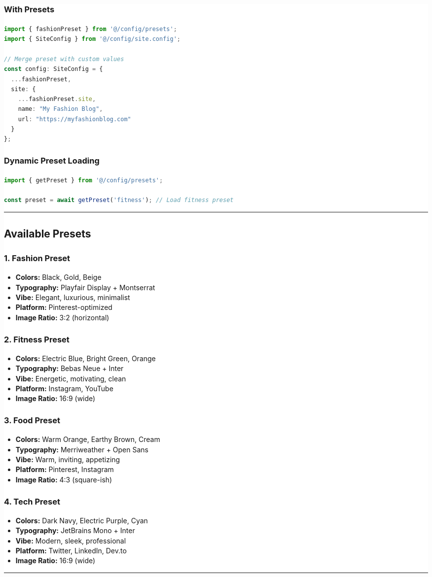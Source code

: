 ### With Presets

```typescript
import { fashionPreset } from '@/config/presets';
import { SiteConfig } from '@/config/site.config';

// Merge preset with custom values
const config: SiteConfig = {
  ...fashionPreset,
  site: {
    ...fashionPreset.site,
    name: "My Fashion Blog",
    url: "https://myfashionblog.com"
  }
};
```

### Dynamic Preset Loading

```typescript
import { getPreset } from '@/config/presets';

const preset = await getPreset('fitness'); // Load fitness preset
```

---

## Available Presets

### 1. Fashion Preset
- **Colors:** Black, Gold, Beige
- **Typography:** Playfair Display + Montserrat
- **Vibe:** Elegant, luxurious, minimalist
- **Platform:** Pinterest-optimized
- **Image Ratio:** 3:2 (horizontal)

### 2. Fitness Preset
- **Colors:** Electric Blue, Bright Green, Orange
- **Typography:** Bebas Neue + Inter
- **Vibe:** Energetic, motivating, clean
- **Platform:** Instagram, YouTube
- **Image Ratio:** 16:9 (wide)

### 3. Food Preset
- **Colors:** Warm Orange, Earthy Brown, Cream
- **Typography:** Merriweather + Open Sans
- **Vibe:** Warm, inviting, appetizing
- **Platform:** Pinterest, Instagram
- **Image Ratio:** 4:3 (square-ish)

### 4. Tech Preset
- **Colors:** Dark Navy, Electric Purple, Cyan
- **Typography:** JetBrains Mono + Inter
- **Vibe:** Modern, sleek, professional
- **Platform:** Twitter, LinkedIn, Dev.to
- **Image Ratio:** 16:9 (wide)

---